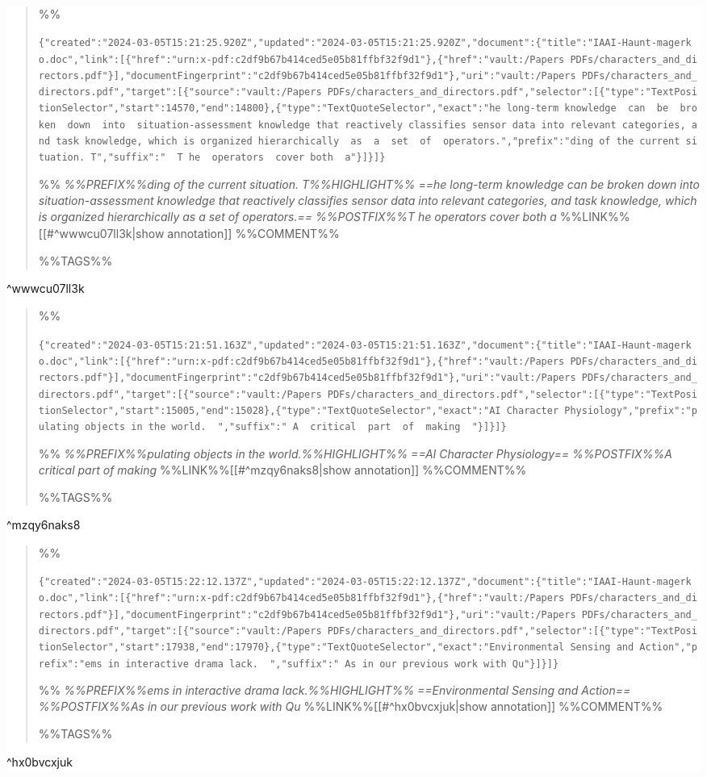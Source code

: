 
>%%
>```annotation-json
>{"created":"2024-03-05T15:21:25.920Z","updated":"2024-03-05T15:21:25.920Z","document":{"title":"IAAI-Haunt-magerko.doc","link":[{"href":"urn:x-pdf:c2df9b67b414ced5e05b81ffbf32f9d1"},{"href":"vault:/Papers PDFs/characters_and_directors.pdf"}],"documentFingerprint":"c2df9b67b414ced5e05b81ffbf32f9d1"},"uri":"vault:/Papers PDFs/characters_and_directors.pdf","target":[{"source":"vault:/Papers PDFs/characters_and_directors.pdf","selector":[{"type":"TextPositionSelector","start":14570,"end":14800},{"type":"TextQuoteSelector","exact":"he long-term knowledge  can  be  broken  down  into  situation-assessment knowledge that reactively classifies sensor data into relevant categories, and task knowledge, which is organized hierarchically  as  a  set  of  operators.","prefix":"ding of the current situation. T","suffix":"  T he  operators  cover both  a"}]}]}
>```
>%%
>*%%PREFIX%%ding of the current situation. T%%HIGHLIGHT%% ==he long-term knowledge  can  be  broken  down  into  situation-assessment knowledge that reactively classifies sensor data into relevant categories, and task knowledge, which is organized hierarchically  as  a  set  of  operators.== %%POSTFIX%%T he  operators  cover both  a*
>%%LINK%%[[#^wwwcu07ll3k|show annotation]]
>%%COMMENT%%
>
>%%TAGS%%
>
^wwwcu07ll3k


>%%
>```annotation-json
>{"created":"2024-03-05T15:21:51.163Z","updated":"2024-03-05T15:21:51.163Z","document":{"title":"IAAI-Haunt-magerko.doc","link":[{"href":"urn:x-pdf:c2df9b67b414ced5e05b81ffbf32f9d1"},{"href":"vault:/Papers PDFs/characters_and_directors.pdf"}],"documentFingerprint":"c2df9b67b414ced5e05b81ffbf32f9d1"},"uri":"vault:/Papers PDFs/characters_and_directors.pdf","target":[{"source":"vault:/Papers PDFs/characters_and_directors.pdf","selector":[{"type":"TextPositionSelector","start":15005,"end":15028},{"type":"TextQuoteSelector","exact":"AI Character Physiology","prefix":"pulating objects in the world.  ","suffix":" A  critical  part  of  making  "}]}]}
>```
>%%
>*%%PREFIX%%pulating objects in the world.%%HIGHLIGHT%% ==AI Character Physiology== %%POSTFIX%%A  critical  part  of  making*
>%%LINK%%[[#^mzqy6naks8|show annotation]]
>%%COMMENT%%
>
>%%TAGS%%
>
^mzqy6naks8


>%%
>```annotation-json
>{"created":"2024-03-05T15:22:12.137Z","updated":"2024-03-05T15:22:12.137Z","document":{"title":"IAAI-Haunt-magerko.doc","link":[{"href":"urn:x-pdf:c2df9b67b414ced5e05b81ffbf32f9d1"},{"href":"vault:/Papers PDFs/characters_and_directors.pdf"}],"documentFingerprint":"c2df9b67b414ced5e05b81ffbf32f9d1"},"uri":"vault:/Papers PDFs/characters_and_directors.pdf","target":[{"source":"vault:/Papers PDFs/characters_and_directors.pdf","selector":[{"type":"TextPositionSelector","start":17938,"end":17970},{"type":"TextQuoteSelector","exact":"Environmental Sensing and Action","prefix":"ems in interactive drama lack.  ","suffix":" As in our previous work with Qu"}]}]}
>```
>%%
>*%%PREFIX%%ems in interactive drama lack.%%HIGHLIGHT%% ==Environmental Sensing and Action== %%POSTFIX%%As in our previous work with Qu*
>%%LINK%%[[#^hx0bvcxjuk|show annotation]]
>%%COMMENT%%
>
>%%TAGS%%
>
^hx0bvcxjuk